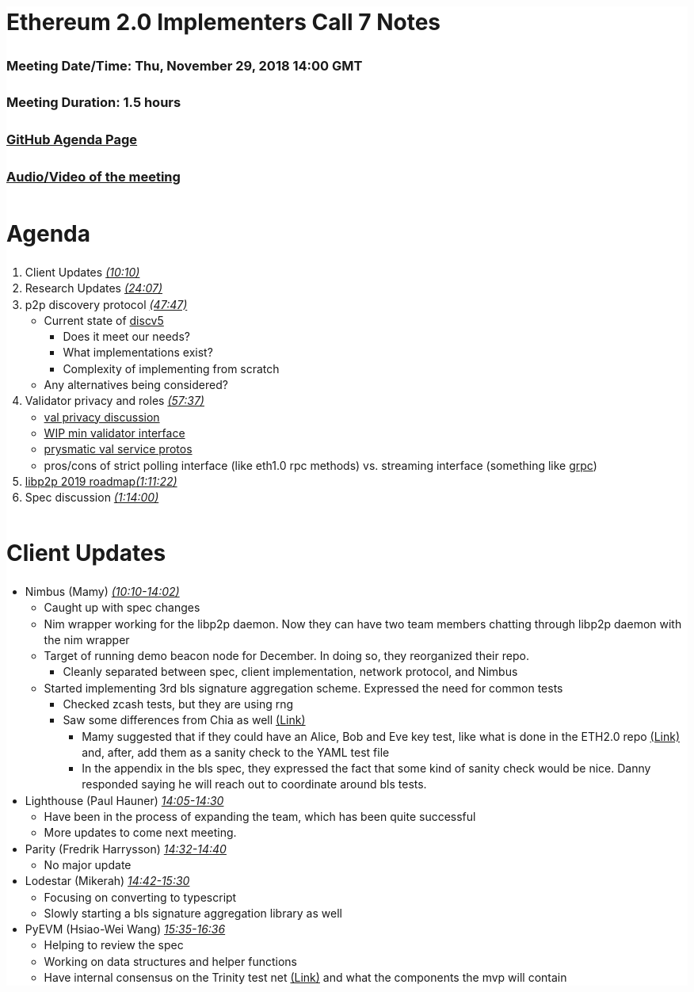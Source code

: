 # Ethereum 2.0 Implementers Call 7 Notes
### Meeting Date/Time: Thu, November 29, 2018 14:00 GMT
### Meeting Duration: 1.5 hours
### [GitHub Agenda Page](https://github.com/ethereum/eth2.0-pm/issues/17)
### [Audio/Video of the meeting](https://www.youtube.com/watch?v=Zl-yusB8oqY)

# Agenda
1. Client Updates [_(10:10)_](https://youtu.be/Zl-yusB8oqY?t=610)
2. Research Updates [_(24:07)_](https://youtu.be/Zl-yusB8oqY?t=1447)
3. p2p discovery protocol [_(47:47)_](https://youtu.be/Zl-yusB8oqY?t=2867)
    * Current state of [discv5](https://github.com/fjl/p2p-drafts/blob/master/discv5-eip.md)
      * Does it meet our needs?
      * What implementations exist?
      * Complexity of implementing from scratch
    * Any alternatives being considered?
4. Validator privacy and roles [_(57:37)_](https://youtu.be/Zl-yusB8oqY?t=3457)
    * [val privacy discussion](https://github.com/ethresearch/p2p/issues/5)
    * [WIP min validator interface](https://notes.ethereum.org/Ia2kvjy0RX2J-GxrWfoCAQ?view)
    * [prysmatic val service protos](https://github.com/prysmaticlabs/prysm/blob/master/proto/beacon/rpc/v1/services.proto)
    * pros/cons of strict polling interface (like eth1.0 rpc methods) vs. streaming interface (something like [grpc](https://grpc.io/))
5. [libp2p 2019 roadmap](https://docs.google.com/document/d/1Rd4yNw1TNQBvfRrKeEMSTseb6fvPzS-C--obOn0nul8/edit)[_(1:11:22)_](https://youtu.be/Zl-yusB8oqY?t=4282)
6. Spec discussion [_(1:14:00)_](https://youtu.be/Zl-yusB8oqY?t=4440)

# Client Updates
* Nimbus (Mamy) [_(10:10-14:02)_](https://youtu.be/Zl-yusB8oqY?t=610)
  * Caught up with spec changes
  * Nim wrapper working for the libp2p daemon. Now they can have two team members chatting through libp2p daemon with the nim  wrapper
  * Target of running demo beacon node for December. In doing so, they reorganized their repo. 
    * Cleanly separated between spec, client implementation, network protocol, and Nimbus
  * Started implementing 3rd bls signature aggregation scheme. Expressed the need for common tests 
    * Checked zcash tests, but they are using rng
    * Saw some differences from Chia as well [(Link)](https://github.com/ethereum/eth2.0-specs/issues/184)
      * Mamy suggested that if they could have an Alice, Bob and Eve key test, like what is done in the ETH2.0 repo [(Link)](https://github.com/ethereum/eth-keys/blob/master/tests/backends/conftest.py#L35-L66) and, after, add them as a sanity check to the YAML test file
      * In the appendix in the bls spec, they expressed the fact that some kind of sanity check would be nice. Danny responded saying he will reach out to coordinate around bls tests.        
* Lighthouse (Paul Hauner)  [_14:05-14:30_](https://youtu.be/Zl-yusB8oqY?t=845)
  * Have been in the process of expanding the team, which has been quite successful
  * More updates to come next meeting.    
* Parity (Fredrik Harrysson)  [_14:32-14:40_](https://youtu.be/Zl-yusB8oqY?t=872)
  * No major update   
* Lodestar (Mikerah) [_14:42-15:30_](https://youtu.be/Zl-yusB8oqY?t=882)
  * Focusing on converting to typescript
  * Slowly starting a bls signature aggregation library as well  
* PyEVM (Hsiao-Wei Wang)  [_15:35-16:36_](https://youtu.be/Zl-yusB8oqY?t=935)
    * Helping to review the spec
    * Working on data structures and helper functions
    * Have internal consensus on the Trinity test net [(Link)](https://github.com/ethereum/py-evm/issues/1502) and what the components the mvp will contain 